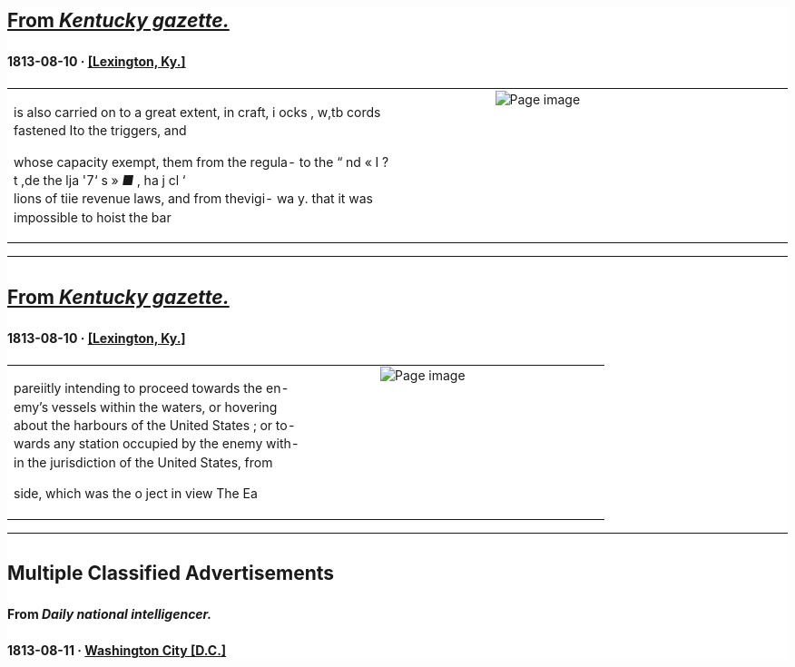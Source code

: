 ## [From _Kentucky gazette._](https://archive.org/details/xt7rfj299n3s/page/n2/mode/1up?view=theater)

#### 1813-08-10 &middot; [[Lexington, Ky.]](http://dbpedia.org/resource/Lexington%2C_Kentucky)

<table style="width: 100%;"><tr><td style="width: 50%">

  
  
is also carried on to a great extent, in craft, i ocks , w,tb cords fastened Ito the triggers, and  
  
whose capacity exempt, them from the regula- to the “ nd « I ? t ,de the lja &#x27;7‘ s » *■* , ha j cl ‘  
lions of tiie revenue laws, and from thevigi- wa y. that it was impossible to hoist the bar
</td><td style="width: 50%; max-height: 75%; margin: auto; display: block;">
<img alt="Page image" src="https://iiif.archive.org/image/iiif/2/xt7rfj299n3s%2Fxt7rfj299n3s_jp2.zip%2Fxt7rfj299n3s_jp2%2Fxt7rfj299n3s_0002.jp2/pct:41.464621474517564,70.09677419354838,33.869371598218706,1.8870967741935485/600,/0/default.jpg"/>
</td>
</tr></table>

---

## [From _Kentucky gazette._](https://archive.org/details/xt7rfj299n3s/page/n2/mode/1up?view=theater)

#### 1813-08-10 &middot; [[Lexington, Ky.]](http://dbpedia.org/resource/Lexington%2C_Kentucky)

<table style="width: 100%;"><tr><td style="width: 50%">

  
  
pareiitly intending to proceed towards the en-  
emy’s vessels within the waters, or hovering  
about the harbours of the United States ; or to-  
wards any station occupied by the enemy with-  
in the jurisdiction of the United States, from  
  
side, which was the o ject in view The Ea
</td><td style="width: 50%; max-height: 75%; margin: auto; display: block;">
<img alt="Page image" src="https://iiif.archive.org/image/iiif/2/xt7rfj299n3s%2Fxt7rfj299n3s_jp2.zip%2Fxt7rfj299n3s_jp2%2Fxt7rfj299n3s_0002.jp2/pct:41.48936170212766,74.95161290322581,33.869371598218706,2.903225806451613/600,/0/default.jpg"/>
</td>
</tr></table>

---

## Multiple Classified Advertisements

#### From _Daily national intelligencer._

#### 1813-08-11 &middot; [Washington City [D.C.]](http://dbpedia.org/resource/Washington%2C_D.C.)
